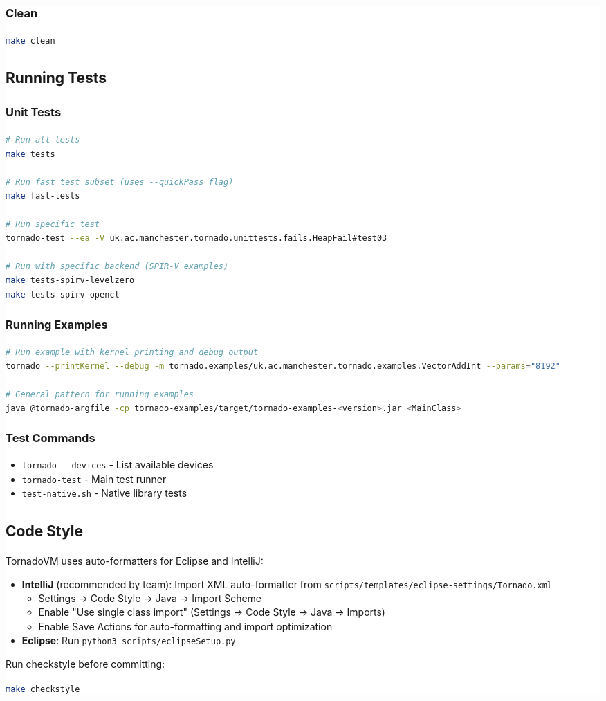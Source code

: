 ### Clean
```bash
make clean
```

## Running Tests

### Unit Tests
```bash
# Run all tests
make tests

# Run fast test subset (uses --quickPass flag)
make fast-tests

# Run specific test
tornado-test --ea -V uk.ac.manchester.tornado.unittests.fails.HeapFail#test03

# Run with specific backend (SPIR-V examples)
make tests-spirv-levelzero
make tests-spirv-opencl
```

### Running Examples
```bash
# Run example with kernel printing and debug output
tornado --printKernel --debug -m tornado.examples/uk.ac.manchester.tornado.examples.VectorAddInt --params="8192"

# General pattern for running examples
java @tornado-argfile -cp tornado-examples/target/tornado-examples-<version>.jar <MainClass>
```

### Test Commands
- `tornado --devices` - List available devices
- `tornado-test` - Main test runner
- `test-native.sh` - Native library tests

## Code Style

TornadoVM uses auto-formatters for Eclipse and IntelliJ:
- **IntelliJ** (recommended by team): Import XML auto-formatter from `scripts/templates/eclipse-settings/Tornado.xml`
  - Settings → Code Style → Java → Import Scheme
  - Enable "Use single class import" (Settings → Code Style → Java → Imports)
  - Enable Save Actions for auto-formatting and import optimization
- **Eclipse**: Run `python3 scripts/eclipseSetup.py`

Run checkstyle before committing:
```bash
make checkstyle
```
